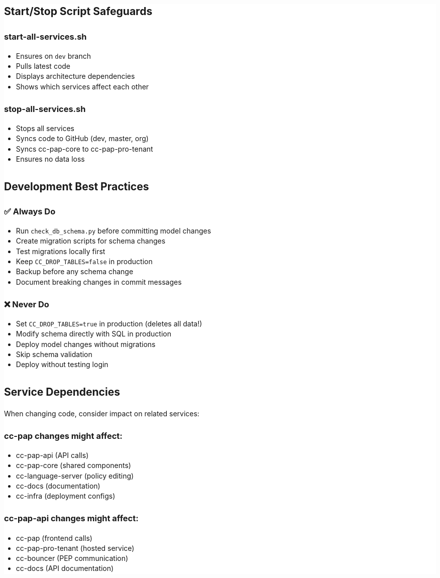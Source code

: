 ## Start/Stop Script Safeguards

### start-all-services.sh
- Ensures on `dev` branch
- Pulls latest code
- Displays architecture dependencies
- Shows which services affect each other

### stop-all-services.sh  
- Stops all services
- Syncs code to GitHub (dev, master, org)
- Syncs cc-pap-core to cc-pap-pro-tenant
- Ensures no data loss

## Development Best Practices

### ✅ Always Do
- Run `check_db_schema.py` before committing model changes
- Create migration scripts for schema changes
- Test migrations locally first
- Keep `CC_DROP_TABLES=false` in production
- Backup before any schema change
- Document breaking changes in commit messages

### ❌ Never Do
- Set `CC_DROP_TABLES=true` in production (deletes all data!)
- Modify schema directly with SQL in production
- Deploy model changes without migrations
- Skip schema validation
- Deploy without testing login

## Service Dependencies

When changing code, consider impact on related services:

### cc-pap changes might affect:
- cc-pap-api (API calls)
- cc-pap-core (shared components)
- cc-language-server (policy editing)
- cc-docs (documentation)
- cc-infra (deployment configs)

### cc-pap-api changes might affect:
- cc-pap (frontend calls)
- cc-pap-pro-tenant (hosted service)
- cc-bouncer (PEP communication)
- cc-docs (API documentation)
